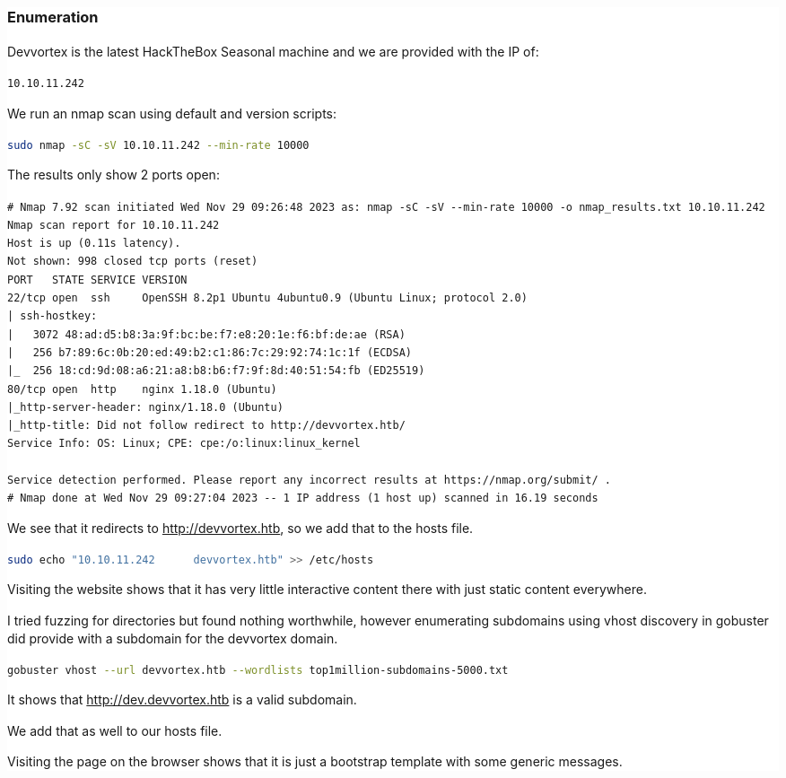 ### Enumeration
Devvortex is the latest HackTheBox Seasonal machine and we are provided with the IP of:
```
10.10.11.242
```

We run an nmap scan using default and version scripts:

```bash
sudo nmap -sC -sV 10.10.11.242 --min-rate 10000
```

The results only show 2 ports open:
```
# Nmap 7.92 scan initiated Wed Nov 29 09:26:48 2023 as: nmap -sC -sV --min-rate 10000 -o nmap_results.txt 10.10.11.242
Nmap scan report for 10.10.11.242
Host is up (0.11s latency).
Not shown: 998 closed tcp ports (reset)
PORT   STATE SERVICE VERSION
22/tcp open  ssh     OpenSSH 8.2p1 Ubuntu 4ubuntu0.9 (Ubuntu Linux; protocol 2.0)
| ssh-hostkey: 
|   3072 48:ad:d5:b8:3a:9f:bc:be:f7:e8:20:1e:f6:bf:de:ae (RSA)
|   256 b7:89:6c:0b:20:ed:49:b2:c1:86:7c:29:92:74:1c:1f (ECDSA)
|_  256 18:cd:9d:08:a6:21:a8:b8:b6:f7:9f:8d:40:51:54:fb (ED25519)
80/tcp open  http    nginx 1.18.0 (Ubuntu)
|_http-server-header: nginx/1.18.0 (Ubuntu)
|_http-title: Did not follow redirect to http://devvortex.htb/
Service Info: OS: Linux; CPE: cpe:/o:linux:linux_kernel

Service detection performed. Please report any incorrect results at https://nmap.org/submit/ .
# Nmap done at Wed Nov 29 09:27:04 2023 -- 1 IP address (1 host up) scanned in 16.19 seconds

```

We see that it redirects to http://devvortex.htb, so we add that to the hosts file.

```bash
sudo echo "10.10.11.242      devvortex.htb" >> /etc/hosts
```

Visiting the website shows that it has very little interactive content there with just static content everywhere.

I tried fuzzing for directories but found nothing worthwhile, however enumerating subdomains using vhost discovery in gobuster did provide with a subdomain for the devvortex domain.

```bash
gobuster vhost --url devvortex.htb --wordlists top1million-subdomains-5000.txt
```

It shows that http://dev.devvortex.htb is a valid subdomain.

We add that as well to our hosts file.

Visiting the page on the browser shows that it is just a bootstrap template with some generic messages. 
